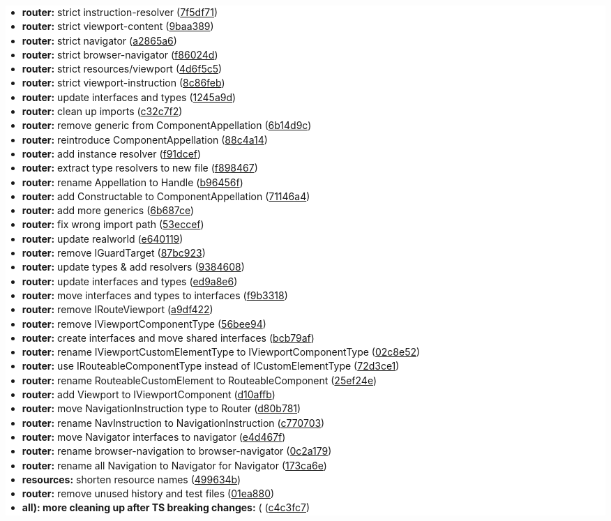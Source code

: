 * **router:** strict instruction-resolver ([7f5df71](https://github.com/aurelia/aurelia/commit/7f5df71))
* **router:** strict viewport-content ([9baa389](https://github.com/aurelia/aurelia/commit/9baa389))
* **router:** strict  navigator ([a2865a6](https://github.com/aurelia/aurelia/commit/a2865a6))
* **router:** strict  browser-navigator ([f86024d](https://github.com/aurelia/aurelia/commit/f86024d))
* **router:** strict  resources/viewport ([4d6f5c5](https://github.com/aurelia/aurelia/commit/4d6f5c5))
* **router:** strict  viewport-instruction ([8c86feb](https://github.com/aurelia/aurelia/commit/8c86feb))
* **router:** update interfaces and types ([1245a9d](https://github.com/aurelia/aurelia/commit/1245a9d))
* **router:** clean up imports ([c32c7f2](https://github.com/aurelia/aurelia/commit/c32c7f2))
* **router:** remove generic from ComponentAppellation ([6b14d9c](https://github.com/aurelia/aurelia/commit/6b14d9c))
* **router:** reintroduce ComponentAppellation ([88c4a14](https://github.com/aurelia/aurelia/commit/88c4a14))
* **router:** add instance resolver ([f91dcef](https://github.com/aurelia/aurelia/commit/f91dcef))
* **router:** extract type resolvers to new file ([f898467](https://github.com/aurelia/aurelia/commit/f898467))
* **router:** rename Appellation to Handle ([b96456f](https://github.com/aurelia/aurelia/commit/b96456f))
* **router:** add Constructable to ComponentAppellation ([71146a4](https://github.com/aurelia/aurelia/commit/71146a4))
* **router:** add more generics ([6b687ce](https://github.com/aurelia/aurelia/commit/6b687ce))
* **router:** fix wrong import path ([53eccef](https://github.com/aurelia/aurelia/commit/53eccef))
* **router:** update realworld ([e640119](https://github.com/aurelia/aurelia/commit/e640119))
* **router:** remove IGuardTarget ([87bc923](https://github.com/aurelia/aurelia/commit/87bc923))
* **router:** update types & add resolvers ([9384608](https://github.com/aurelia/aurelia/commit/9384608))
* **router:** update interfaces and types ([ed9a8e6](https://github.com/aurelia/aurelia/commit/ed9a8e6))
* **router:** move interfaces and types to interfaces ([f9b3318](https://github.com/aurelia/aurelia/commit/f9b3318))
* **router:** remove IRouteViewport ([a9df422](https://github.com/aurelia/aurelia/commit/a9df422))
* **router:** remove IViewportComponentType ([56bee94](https://github.com/aurelia/aurelia/commit/56bee94))
* **router:** create interfaces and move shared interfaces ([bcb79af](https://github.com/aurelia/aurelia/commit/bcb79af))
* **router:** rename IViewportCustomElementType to IViewportComponentType ([02c8e52](https://github.com/aurelia/aurelia/commit/02c8e52))
* **router:** use IRouteableComponentType instead of ICustomElementType ([72d3ce1](https://github.com/aurelia/aurelia/commit/72d3ce1))
* **router:** rename RouteableCustomElement to RouteableComponent ([25ef24e](https://github.com/aurelia/aurelia/commit/25ef24e))
* **router:** add Viewport to IViewportComponent ([d10affb](https://github.com/aurelia/aurelia/commit/d10affb))
* **router:** move NavigationInstruction type to Router ([d80b781](https://github.com/aurelia/aurelia/commit/d80b781))
* **router:** rename NavInstruction to NavigationInstruction ([c770703](https://github.com/aurelia/aurelia/commit/c770703))
* **router:** move Navigator interfaces to navigator ([e4d467f](https://github.com/aurelia/aurelia/commit/e4d467f))
* **router:** rename browser-navigation to browser-navigator ([0c2a179](https://github.com/aurelia/aurelia/commit/0c2a179))
* **router:** rename all Navigation to Navigator for Navigator ([173ca6e](https://github.com/aurelia/aurelia/commit/173ca6e))
* **resources:** shorten resource names ([499634b](https://github.com/aurelia/aurelia/commit/499634b))
* **router:** remove unused history and test files ([01ea880](https://github.com/aurelia/aurelia/commit/01ea880))
* **all): more cleaning up after TS breaking changes:** ( ([c4c3fc7](https://github.com/aurelia/aurelia/commit/c4c3fc7))